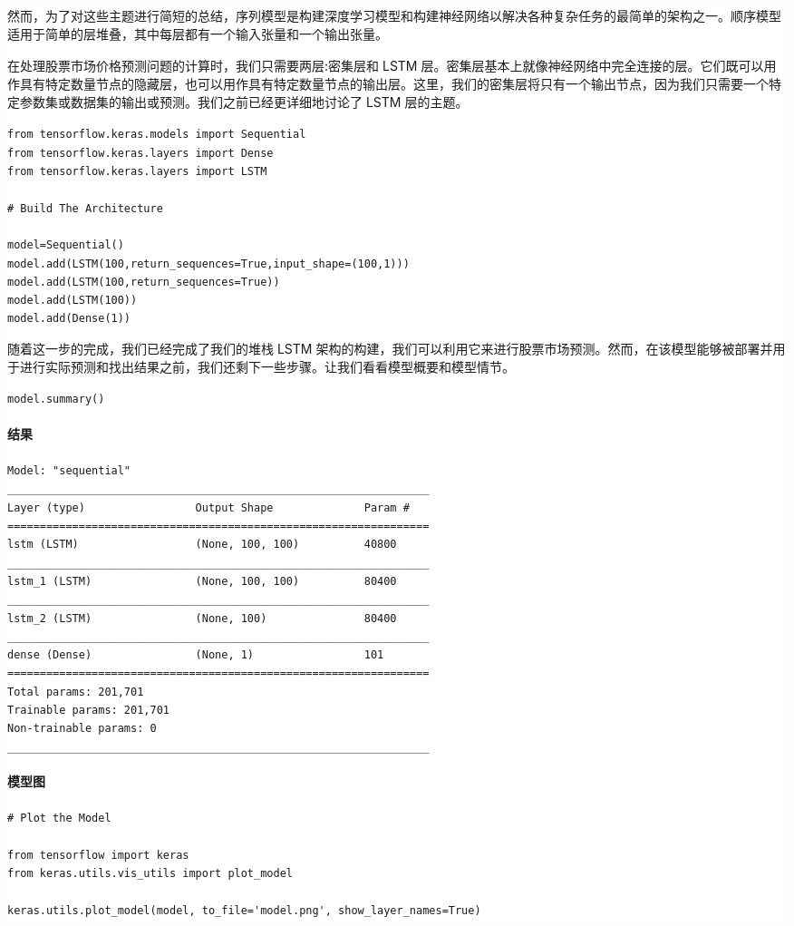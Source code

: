 然而，为了对这些主题进行简短的总结，序列模型是构建深度学习模型和构建神经网络以解决各种复杂任务的最简单的架构之一。顺序模型适用于简单的层堆叠，其中每层都有一个输入张量和一个输出张量。

在处理股票市场价格预测问题的计算时，我们只需要两层:密集层和 LSTM 层。密集层基本上就像神经网络中完全连接的层。它们既可以用作具有特定数量节点的隐藏层，也可以用作具有特定数量节点的输出层。这里，我们的密集层将只有一个输出节点，因为我们只需要一个特定参数集或数据集的输出或预测。我们之前已经更详细地讨论了 LSTM 层的主题。

```
from tensorflow.keras.models import Sequential
from tensorflow.keras.layers import Dense
from tensorflow.keras.layers import LSTM

# Build The Architecture

model=Sequential()
model.add(LSTM(100,return_sequences=True,input_shape=(100,1)))
model.add(LSTM(100,return_sequences=True))
model.add(LSTM(100))
model.add(Dense(1))
```

随着这一步的完成，我们已经完成了我们的堆栈 LSTM 架构的构建，我们可以利用它来进行股票市场预测。然而，在该模型能够被部署并用于进行实际预测和找出结果之前，我们还剩下一些步骤。让我们看看模型概要和模型情节。

```
model.summary()
```

#### 结果

```
Model: "sequential"
_________________________________________________________________
Layer (type)                 Output Shape              Param #   
=================================================================
lstm (LSTM)                  (None, 100, 100)          40800     
_________________________________________________________________
lstm_1 (LSTM)                (None, 100, 100)          80400     
_________________________________________________________________
lstm_2 (LSTM)                (None, 100)               80400     
_________________________________________________________________
dense (Dense)                (None, 1)                 101       
=================================================================
Total params: 201,701
Trainable params: 201,701
Non-trainable params: 0
_________________________________________________________________ 
```

#### 模型图

```
# Plot the Model

from tensorflow import keras
from keras.utils.vis_utils import plot_model

keras.utils.plot_model(model, to_file='model.png', show_layer_names=True)
```
